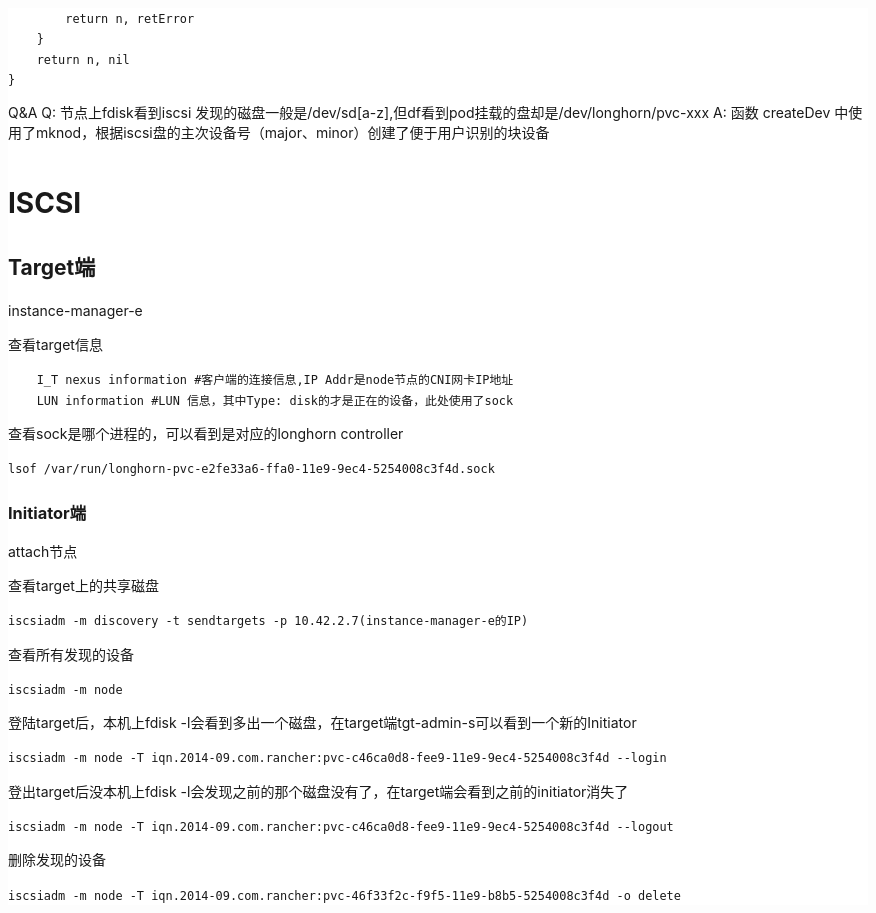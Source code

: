 ```
        return n, retError
    }
    return n, nil
}
```
Q&A
Q: 节点上fdisk看到iscsi 发现的磁盘一般是/dev/sd[a-z],但df看到pod挂载的盘却是/dev/longhorn/pvc-xxx
A: 函数 createDev 中使用了mknod，根据iscsi盘的主次设备号（major、minor）创建了便于用户识别的块设备

# ISCSI
##	Target端

instance-manager-e

查看target信息

```tgt-admin -s
	I_T nexus information #客户端的连接信息,IP Addr是node节点的CNI网卡IP地址
	LUN information #LUN 信息，其中Type: disk的才是正在的设备，此处使用了sock
```

查看sock是哪个进程的，可以看到是对应的longhorn controller

```lsof /var/run/longhorn-pvc-e2fe33a6-ffa0-11e9-9ec4-5254008c3f4d.sock```


###	Initiator端
attach节点

查看target上的共享磁盘

```iscsiadm -m discovery -t sendtargets -p 10.42.2.7(instance-manager-e的IP)```

查看所有发现的设备

```iscsiadm -m node```	

登陆target后，本机上fdisk -l会看到多出一个磁盘，在target端tgt-admin-s可以看到一个新的Initiator

```iscsiadm -m node -T iqn.2014-09.com.rancher:pvc-c46ca0d8-fee9-11e9-9ec4-5254008c3f4d --login```


登出target后没本机上fdisk -l会发现之前的那个磁盘没有了，在target端会看到之前的initiator消失了

```iscsiadm -m node -T iqn.2014-09.com.rancher:pvc-c46ca0d8-fee9-11e9-9ec4-5254008c3f4d --logout```


删除发现的设备

```iscsiadm -m node -T iqn.2014-09.com.rancher:pvc-46f33f2c-f9f5-11e9-b8b5-5254008c3f4d -o delete```

